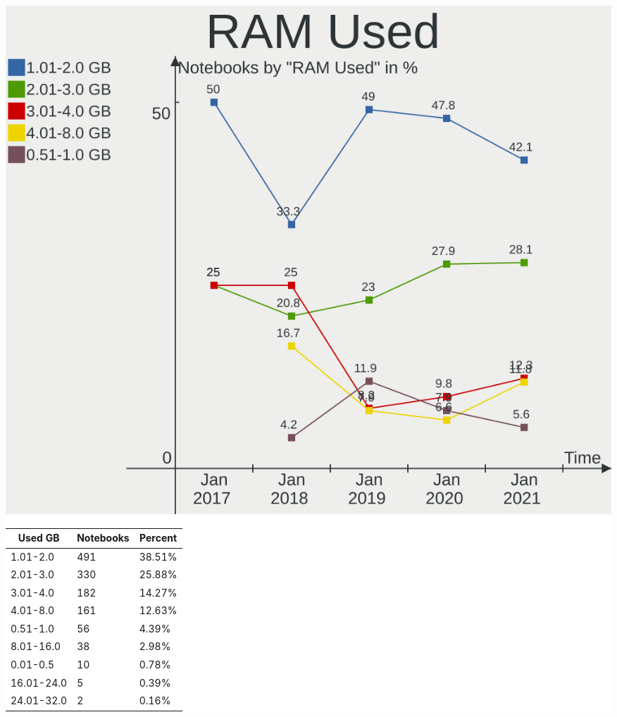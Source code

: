 ![RAM Used](./images/line_chart/node_ram_used.svg)

| Used GB    | Notebooks | Percent |
|------------|-----------|---------|
| 1.01-2.0   | 491       | 38.51%  |
| 2.01-3.0   | 330       | 25.88%  |
| 3.01-4.0   | 182       | 14.27%  |
| 4.01-8.0   | 161       | 12.63%  |
| 0.51-1.0   | 56        | 4.39%   |
| 8.01-16.0  | 38        | 2.98%   |
| 0.01-0.5   | 10        | 0.78%   |
| 16.01-24.0 | 5         | 0.39%   |
| 24.01-32.0 | 2         | 0.16%   |
